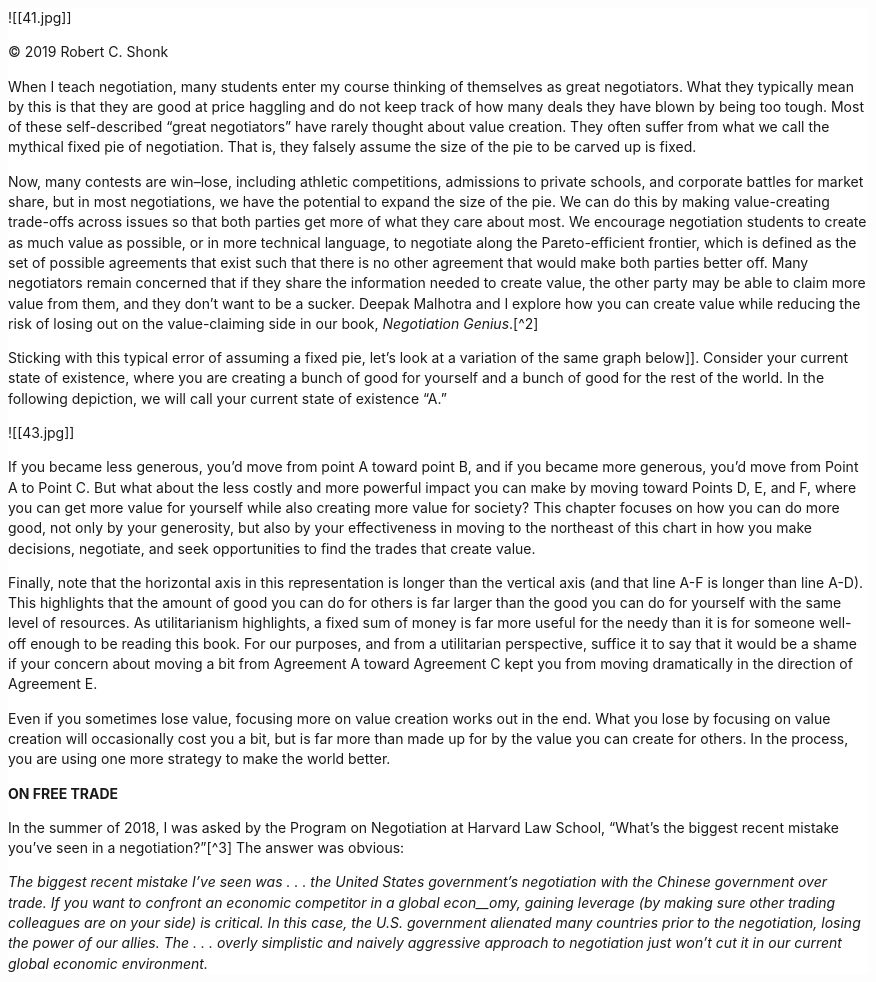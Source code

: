 ![[41.jpg]]

© 2019 Robert C. Shonk

When I teach negotiation, many students enter my course thinking of themselves as great negotiators. What they typically mean by this is that they are good at price haggling and do not keep track of how many deals they have blown by being too tough. Most of these self-described “great negotiators” have rarely thought about value creation. They often suffer from what we call the mythical fixed pie of negotiation. That is, they falsely assume the size of the pie to be carved up is fixed.

Now, many contests are win–lose, including athletic competitions, admissions to private schools, and corporate battles for market share, but in most negotiations, we have the potential to expand the size of the pie. We can do this by making value-creating trade-offs across issues so that both parties get more of what they care about most. We encourage negotiation students to create as much value as possible, or in more technical language, to negotiate along the Pareto-efficient frontier, which is defined as the set of possible agreements that exist such that there is no other agreement that would make both parties better off. Many negotiators remain concerned that if they share the information needed to create value, the other party may be able to claim more value from them, and they don’t want to be a sucker. Deepak Malhotra and I explore how you can create value while reducing the risk of losing out on the value-claiming side in our book, _Negotiation Genius_.[^2]

Sticking with this typical error of assuming a fixed pie, let’s look at a variation of the same graph below]]. Consider your current state of existence, where you are creating a bunch of good for yourself and a bunch of good for the rest of the world. In the following depiction, we will call your current state of existence “A.”

![[43.jpg]]

If you became less generous, you’d move from point A toward point B, and if you became more generous, you’d move from Point A to Point C. But what about the less costly and more powerful impact you can make by moving toward Points D, E, and F, where you can get more value for yourself while also creating more value for society? This chapter focuses on how you can do more good, not only by your generosity, but also by your effectiveness in moving to the northeast of this chart in how you make decisions, negotiate, and seek opportunities to find the trades that create value.

Finally, note that the horizontal axis in this representation is longer than the vertical axis (and that line A-F is longer than line A-D). This highlights that the amount of good you can do for others is far larger than the good you can do for yourself with the same level of resources. As utilitarianism highlights, a fixed sum of money is far more useful for the needy than it is for someone well-off enough to be reading this book. For our purposes, and from a utilitarian perspective, suffice it to say that it would be a shame if your concern about moving a bit from Agreement A toward Agreement C kept you from moving dramatically in the direction of Agreement E.

Even if you sometimes lose value, focusing more on value creation works out in the end. What you lose by focusing on value creation will occasionally cost you a bit, but is far more than made up for by the value you can create for others. In the process, you are using one more strategy to make the world better.

**ON FREE TRADE**

In the summer of 2018, I was asked by the Program on Negotiation at Harvard Law School, “What’s the biggest recent mistake you’ve seen in a negotiation?”[^3] The answer was obvious:

_The biggest recent mistake I’ve seen was . . . the United States government’s negotiation with the Chinese government over trade. If_ _you want to confront an economic competitor in a global econ__omy, gaining leverage (by making sure other trading colleagues_ _are_ _on your side) is critical. In this case, the U.S. government_ _alienated many countries prior to the negotiation, losing the power of our allies. The . . . overly simplistic and naively aggressive approach to negotiation just won’t cut it in our current global economic environment._
